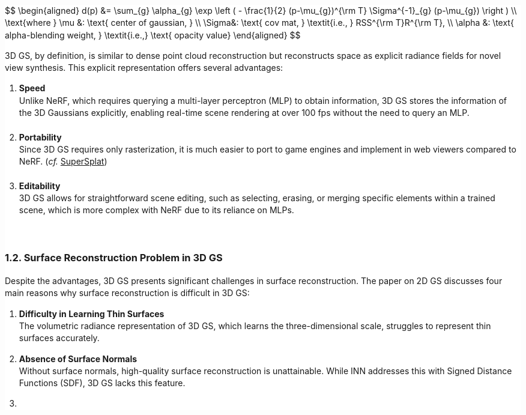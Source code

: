 <div class="math-container">
    $$ \begin{aligned}
    d(p) &= \sum_{g}
    \alpha_{g} \exp \left ( - \frac{1}{2} (p-\mu_{g})^{\rm T} \Sigma^{-1}_{g}  (p-\mu_{g})  \right )
    \\ \text{where } \mu &: \text{ center of gaussian, }
    \\ \Sigma&: \text{ cov mat, }   \textit{i.e., } RSS^{\rm T}R^{\rm T},
    \\ \alpha &: \text{ alpha-blending weight, } \textit{i.e.,} \text{ opacity value}
    \end{aligned}
    $$
</div>

<div class="lang eng">
    <p>
        3D GS, by definition, is similar to dense point cloud reconstruction but reconstructs 
        space as explicit radiance fields for novel view synthesis. 
        This explicit representation offers several advantages:
    </p>
    <ol>
        <li>
            <strong>Speed</strong><br/>
            Unlike NeRF, which requires querying a multi-layer perceptron (MLP) to obtain information, 
            3D GS stores the information of the 3D Gaussians explicitly, enabling real-time scene rendering at over 100 fps without the need to query an MLP.
        </li><br/>
        <li>
            <strong>Portability</strong> <br/>
            Since 3D GS requires only rasterization, it is much easier to port to game engines and implement in web viewers compared to NeRF.
            (<em>cf.</em> <a href="https://github.com/playcanvas/supersplat">SuperSplat</a>)
        </li><br/>
        <li>
            <strong>Editability</strong><br/>
            3D GS allows for straightforward scene editing, such as selecting, erasing, 
            or merging specific elements within a trained scene, which is more complex with NeRF due to its reliance on MLPs.
        </li>
    </ol>
</div>
<br/>

<h3 id="1-2-surface-reconstruction-problem-in-3d-gs"> 1.2. Surface Reconstruction Problem in 3D GS</h3>

<div class="lang eng">
    <p>
        Despite the advantages, 3D GS presents significant challenges in surface reconstruction. 
        The paper on 2D GS discusses four main reasons why surface reconstruction is difficult in 3D GS:
    </p>
    <ol>
        <li>
            <p>
                <strong>Difficulty in Learning Thin Surfaces</strong><br/>
                The volumetric radiance representation of 3D GS, which learns the three-dimensional scale, struggles to represent thin surfaces accurately.
            </p>
        </li>
        <li>
            <p>
                <strong>Absence of Surface Normals</strong><br/>
                Without surface normals, high-quality surface reconstruction is unattainable. 
                While INN addresses this with Signed Distance Functions (SDF), 3D GS lacks this feature.
            </p>
        </li>
        <li>
            <p>